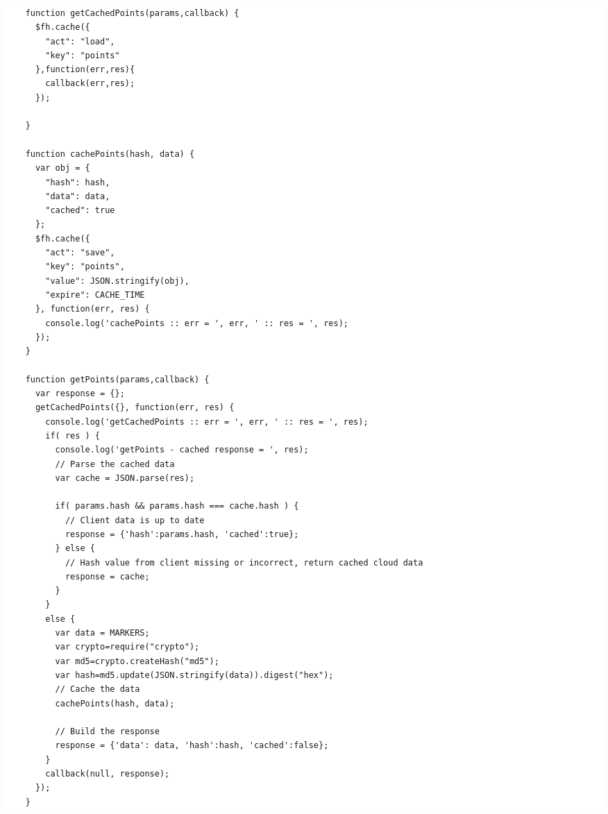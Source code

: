 		function getCachedPoints(params,callback) {
		  $fh.cache({
		    "act": "load",
		    "key": "points"
		  },function(err,res){
		    callback(err,res);
		  });
		  
		}
		
		function cachePoints(hash, data) {
		  var obj = {
		    "hash": hash,
		    "data": data,
		    "cached": true
		  };
		  $fh.cache({
		    "act": "save",
		    "key": "points",
		    "value": JSON.stringify(obj),
		    "expire": CACHE_TIME
		  }, function(err, res) {
		    console.log('cachePoints :: err = ', err, ' :: res = ', res);
		  });
		}
		
		function getPoints(params,callback) {
		  var response = {};
		  getCachedPoints({}, function(err, res) {
		    console.log('getCachedPoints :: err = ', err, ' :: res = ', res);
		    if( res ) {
		      console.log('getPoints - cached response = ', res);
		      // Parse the cached data
		      var cache = JSON.parse(res);
		
		      if( params.hash && params.hash === cache.hash ) {
		        // Client data is up to date
		        response = {'hash':params.hash, 'cached':true};
		      } else {
		        // Hash value from client missing or incorrect, return cached cloud data
		        response = cache;
		      }      
		    }
		    else {
		      var data = MARKERS;
		      var crypto=require("crypto");
		      var md5=crypto.createHash("md5");
		      var hash=md5.update(JSON.stringify(data)).digest("hex");
		      // Cache the data
		      cachePoints(hash, data);
		  
		      // Build the response
		      response = {'data': data, 'hash':hash, 'cached':false};
		    } 
		    callback(null, response);
		  });
		}
		
